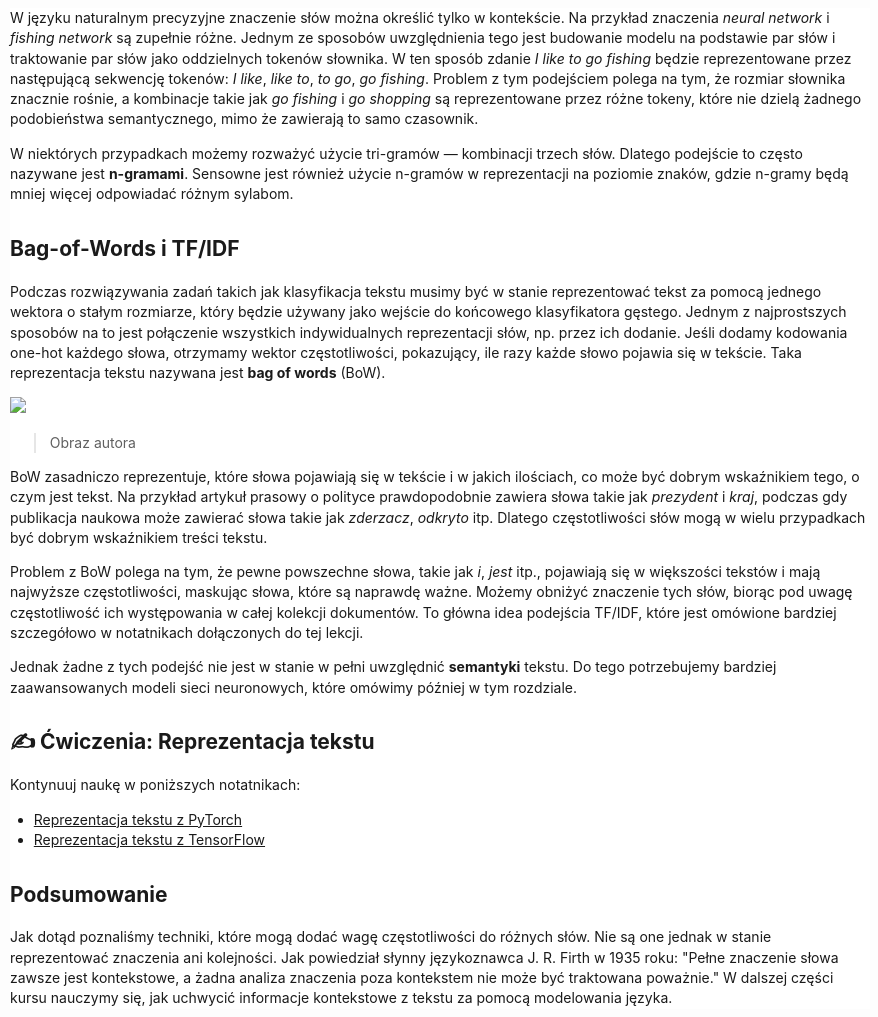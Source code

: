 W języku naturalnym precyzyjne znaczenie słów można określić tylko w kontekście. Na przykład znaczenia *neural network* i *fishing network* są zupełnie różne. Jednym ze sposobów uwzględnienia tego jest budowanie modelu na podstawie par słów i traktowanie par słów jako oddzielnych tokenów słownika. W ten sposób zdanie *I like to go fishing* będzie reprezentowane przez następującą sekwencję tokenów: *I like*, *like to*, *to go*, *go fishing*. Problem z tym podejściem polega na tym, że rozmiar słownika znacznie rośnie, a kombinacje takie jak *go fishing* i *go shopping* są reprezentowane przez różne tokeny, które nie dzielą żadnego podobieństwa semantycznego, mimo że zawierają to samo czasownik.

W niektórych przypadkach możemy rozważyć użycie tri-gramów — kombinacji trzech słów. Dlatego podejście to często nazywane jest **n-gramami**. Sensowne jest również użycie n-gramów w reprezentacji na poziomie znaków, gdzie n-gramy będą mniej więcej odpowiadać różnym sylabom.

## Bag-of-Words i TF/IDF

Podczas rozwiązywania zadań takich jak klasyfikacja tekstu musimy być w stanie reprezentować tekst za pomocą jednego wektora o stałym rozmiarze, który będzie używany jako wejście do końcowego klasyfikatora gęstego. Jednym z najprostszych sposobów na to jest połączenie wszystkich indywidualnych reprezentacji słów, np. przez ich dodanie. Jeśli dodamy kodowania one-hot każdego słowa, otrzymamy wektor częstotliwości, pokazujący, ile razy każde słowo pojawia się w tekście. Taka reprezentacja tekstu nazywana jest **bag of words** (BoW).

<img src="images/bow.png" width="90%"/>

> Obraz autora

BoW zasadniczo reprezentuje, które słowa pojawiają się w tekście i w jakich ilościach, co może być dobrym wskaźnikiem tego, o czym jest tekst. Na przykład artykuł prasowy o polityce prawdopodobnie zawiera słowa takie jak *prezydent* i *kraj*, podczas gdy publikacja naukowa może zawierać słowa takie jak *zderzacz*, *odkryto* itp. Dlatego częstotliwości słów mogą w wielu przypadkach być dobrym wskaźnikiem treści tekstu.

Problem z BoW polega na tym, że pewne powszechne słowa, takie jak *i*, *jest* itp., pojawiają się w większości tekstów i mają najwyższe częstotliwości, maskując słowa, które są naprawdę ważne. Możemy obniżyć znaczenie tych słów, biorąc pod uwagę częstotliwość ich występowania w całej kolekcji dokumentów. To główna idea podejścia TF/IDF, które jest omówione bardziej szczegółowo w notatnikach dołączonych do tej lekcji.

Jednak żadne z tych podejść nie jest w stanie w pełni uwzględnić **semantyki** tekstu. Do tego potrzebujemy bardziej zaawansowanych modeli sieci neuronowych, które omówimy później w tym rozdziale.

## ✍️ Ćwiczenia: Reprezentacja tekstu

Kontynuuj naukę w poniższych notatnikach:

* [Reprezentacja tekstu z PyTorch](../../../../../lessons/5-NLP/13-TextRep/TextRepresentationPyTorch.ipynb)  
* [Reprezentacja tekstu z TensorFlow](../../../../../lessons/5-NLP/13-TextRep/TextRepresentationTF.ipynb)

## Podsumowanie

Jak dotąd poznaliśmy techniki, które mogą dodać wagę częstotliwości do różnych słów. Nie są one jednak w stanie reprezentować znaczenia ani kolejności. Jak powiedział słynny językoznawca J. R. Firth w 1935 roku: "Pełne znaczenie słowa zawsze jest kontekstowe, a żadna analiza znaczenia poza kontekstem nie może być traktowana poważnie." W dalszej części kursu nauczymy się, jak uchwycić informacje kontekstowe z tekstu za pomocą modelowania języka.

